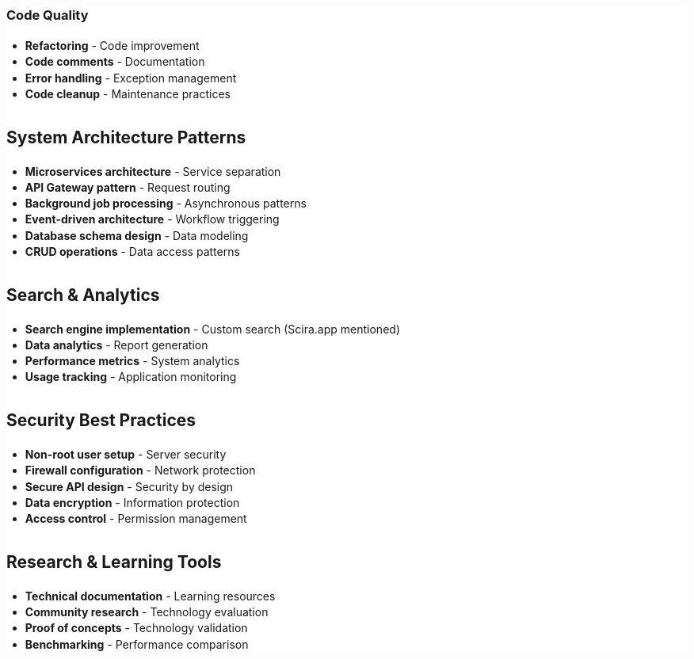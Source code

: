 ### Code Quality
- **Refactoring** - Code improvement
- **Code comments** - Documentation
- **Error handling** - Exception management
- **Code cleanup** - Maintenance practices

## System Architecture Patterns
- **Microservices architecture** - Service separation
- **API Gateway pattern** - Request routing
- **Background job processing** - Asynchronous patterns
- **Event-driven architecture** - Workflow triggering
- **Database schema design** - Data modeling
- **CRUD operations** - Data access patterns

## Search & Analytics
- **Search engine implementation** - Custom search (Scira.app mentioned)
- **Data analytics** - Report generation
- **Performance metrics** - System analytics
- **Usage tracking** - Application monitoring

## Security Best Practices
- **Non-root user setup** - Server security
- **Firewall configuration** - Network protection
- **Secure API design** - Security by design
- **Data encryption** - Information protection
- **Access control** - Permission management

## Research & Learning Tools
- **Technical documentation** - Learning resources
- **Community research** - Technology evaluation
- **Proof of concepts** - Technology validation
- **Benchmarking** - Performance comparison